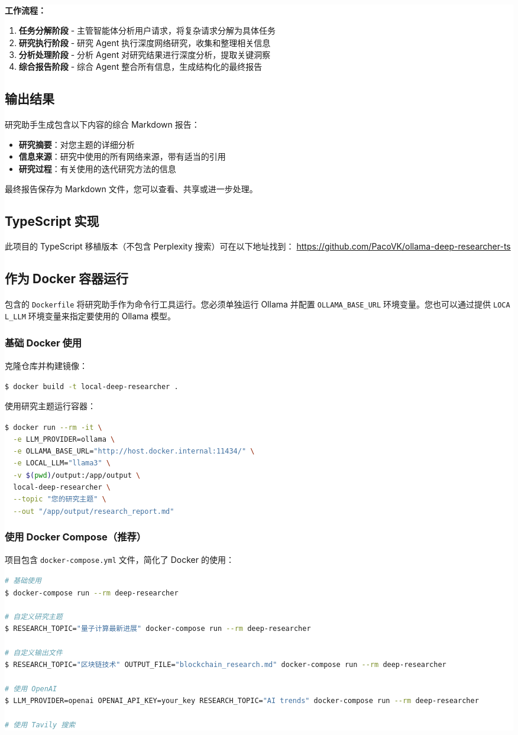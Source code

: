 **工作流程：**
1. **任务分解阶段** - 主管智能体分析用户请求，将复杂请求分解为具体任务
2. **研究执行阶段** - 研究 Agent 执行深度网络研究，收集和整理相关信息
3. **分析处理阶段** - 分析 Agent 对研究结果进行深度分析，提取关键洞察
4. **综合报告阶段** - 综合 Agent 整合所有信息，生成结构化的最终报告

## 输出结果

研究助手生成包含以下内容的综合 Markdown 报告：

- **研究摘要**：对您主题的详细分析
- **信息来源**：研究中使用的所有网络来源，带有适当的引用
- **研究过程**：有关使用的迭代研究方法的信息

最终报告保存为 Markdown 文件，您可以查看、共享或进一步处理。


## TypeScript 实现

此项目的 TypeScript 移植版本（不包含 Perplexity 搜索）可在以下地址找到：
https://github.com/PacoVK/ollama-deep-researcher-ts

## 作为 Docker 容器运行

包含的 `Dockerfile` 将研究助手作为命令行工具运行。您必须单独运行 Ollama 并配置 `OLLAMA_BASE_URL` 环境变量。您也可以通过提供 `LOCAL_LLM` 环境变量来指定要使用的 Ollama 模型。

### 基础 Docker 使用

克隆仓库并构建镜像：
```bash
$ docker build -t local-deep-researcher .
```

使用研究主题运行容器：
```bash
$ docker run --rm -it \
  -e LLM_PROVIDER=ollama \
  -e OLLAMA_BASE_URL="http://host.docker.internal:11434/" \
  -e LOCAL_LLM="llama3" \
  -v $(pwd)/output:/app/output \
  local-deep-researcher \
  --topic "您的研究主题" \
  --out "/app/output/research_report.md"
```

### 使用 Docker Compose（推荐）

项目包含 `docker-compose.yml` 文件，简化了 Docker 的使用：

```bash
# 基础使用
$ docker-compose run --rm deep-researcher

# 自定义研究主题
$ RESEARCH_TOPIC="量子计算最新进展" docker-compose run --rm deep-researcher

# 自定义输出文件
$ RESEARCH_TOPIC="区块链技术" OUTPUT_FILE="blockchain_research.md" docker-compose run --rm deep-researcher

# 使用 OpenAI
$ LLM_PROVIDER=openai OPENAI_API_KEY=your_key RESEARCH_TOPIC="AI trends" docker-compose run --rm deep-researcher

# 使用 Tavily 搜索
```